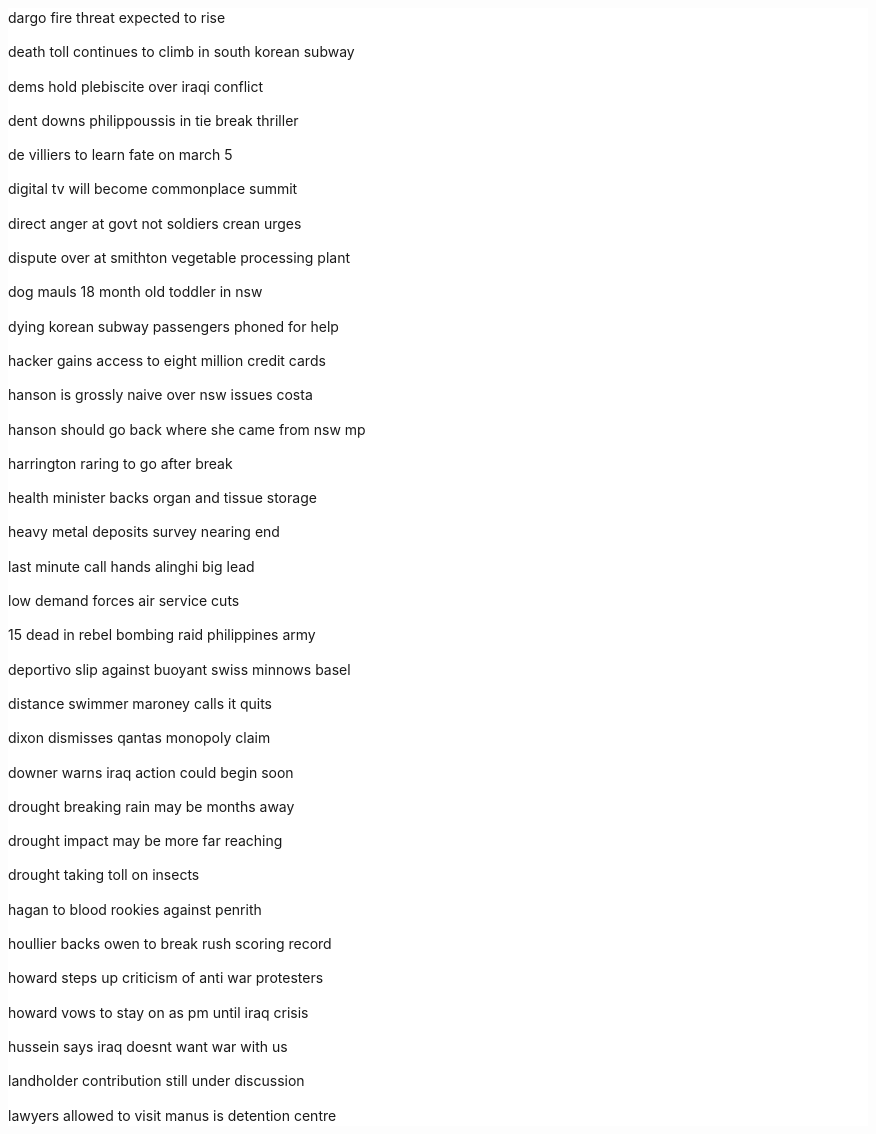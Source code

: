 dargo fire threat expected to rise

death toll continues to climb in south korean subway

dems hold plebiscite over iraqi conflict

dent downs philippoussis in tie break thriller

de villiers to learn fate on march 5

digital tv will become commonplace summit

direct anger at govt not soldiers crean urges

dispute over at smithton vegetable processing plant

dog mauls 18 month old toddler in nsw

dying korean subway passengers phoned for help

hacker gains access to eight million credit cards

hanson is grossly naive over nsw issues costa

hanson should go back where she came from nsw mp

harrington raring to go after break

health minister backs organ and tissue storage

heavy metal deposits survey nearing end

last minute call hands alinghi big lead

low demand forces air service cuts

15 dead in rebel bombing raid philippines army

deportivo slip against buoyant swiss minnows basel

distance swimmer maroney calls it quits

dixon dismisses qantas monopoly claim

downer warns iraq action could begin soon

drought breaking rain may be months away

drought impact may be more far reaching

drought taking toll on insects

hagan to blood rookies against penrith

houllier backs owen to break rush scoring record

howard steps up criticism of anti war protesters

howard vows to stay on as pm until iraq crisis

hussein says iraq doesnt want war with us

landholder contribution still under discussion

lawyers allowed to visit manus is detention centre
